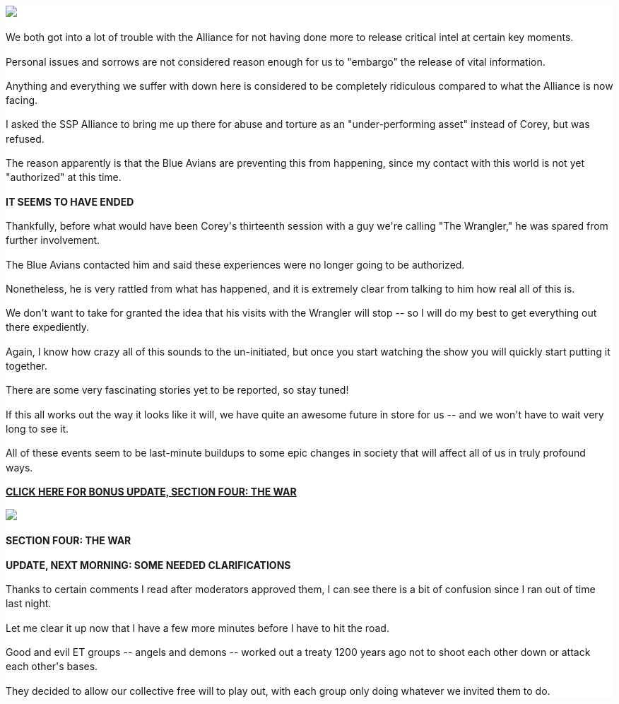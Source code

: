 ![](/images/Military-Abduction-craft-chemical-interrogation-low-res.jpg)

We both got into a lot of trouble with the Alliance for not having done more to release critical intel at certain key moments.

Personal issues and sorrows are not considered reason enough for us to "embargo" the release of vital information.

Anything and everything we suffer with down here is considered to be completely ridiculous compared to what the Alliance is now facing.

I asked the SSP Alliance to bring me up there for abuse and torture as an "under-performing asset" instead of Corey, but was refused.

The reason apparently is that the Blue Avians are preventing this from happening, since my contact with this world is not yet "authorized" at this time.

**IT SEEMS TO HAVE ENDED**

Thankfully, before what would have been Corey's thirteenth session with a guy we're calling "The Wrangler," he was spared from further involvement.

The Blue Avians contacted him and said these experiences were no longer going to be authorized.

Nonetheless, he is very rattled from what has happened, and it is extremely clear from talking to him how real all of this is.

We don't want to take for granted the idea that his visits with the Wrangler will stop -- so I will do my best to get everything out there expediently.

Again, I know how crazy all of this sounds to the un-initiated, but once you start watching the show you will quickly start putting it together.

There are some very fascinating stories yet to be reported, so stay tuned!

If this all works out the way it looks like it will, we have quite an awesome future in store for us -- and we won't have to wait very long to see it.

All of these events seem to be last-minute buildups to some epic changes in society that will affect all of us in truly profound ways.

**[CLICK HERE FOR BONUS UPDATE, SECTION FOUR: THE WAR](http://divinecosmos.com/start-here/davids-blog/1201-full-disclosure-asc-ii?showall=&start=3)**

![](http://divinecosmos.com/images/Chevron-battle-final_s.jpg)

**SECTION FOUR: THE WAR**

**UPDATE, NEXT MORNING: SOME NEEDED CLARIFICATIONS**

Thanks to certain comments I read after moderators approved them, I can see there is a bit of confusion since I ran out of time last night.

Let me clear it up now that I have a few more minutes before I have to hit the road.

Good and evil ET groups -- angels and demons -- worked out a treaty 1200 years ago not to shoot each other down or attack each other's bases.

They decided to allow our collective free will to play out, with each group only doing whatever we invited them to do.
